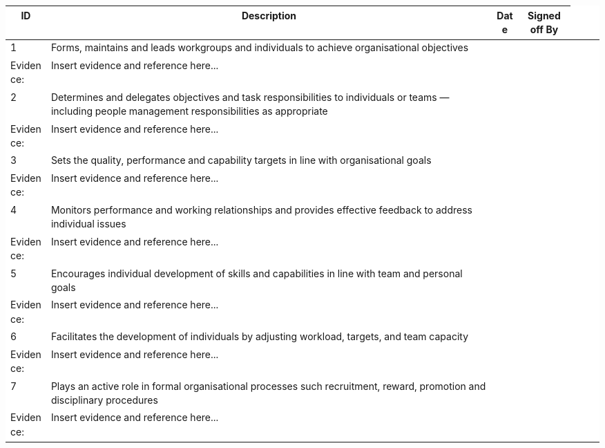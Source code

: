 | ID  | Description  | Date  | Signed off By  |  
|---|---|---|---|  
| 1 | Forms, maintains and leads workgroups and individuals to achieve organisational objectives | | |  
| Evidence: <td colspan=3> Insert evidence and reference here... |  
| 2 | Determines and delegates objectives and task responsibilities to individuals or teams — including people management responsibilities as appropriate | | |  
| Evidence: <td colspan=3> Insert evidence and reference here... |  
| 3 | Sets the quality, performance and capability targets in line with organisational goals | | |  
| Evidence: <td colspan=3> Insert evidence and reference here... |  
| 4 | Monitors performance and working relationships and provides effective feedback to address individual issues | | |  
| Evidence: <td colspan=3> Insert evidence and reference here... |  
| 5 | Encourages individual development of skills and capabilities in line with team and personal goals | | |  
| Evidence: <td colspan=3> Insert evidence and reference here... |  
| 6 | Facilitates the development of individuals by adjusting workload, targets, and team capacity | | |  
| Evidence: <td colspan=3> Insert evidence and reference here... |  
| 7 | Plays an active role in formal organisational processes such recruitment, reward, promotion and disciplinary procedures | | |  
| Evidence: <td colspan=3> Insert evidence and reference here... |  
  
  


